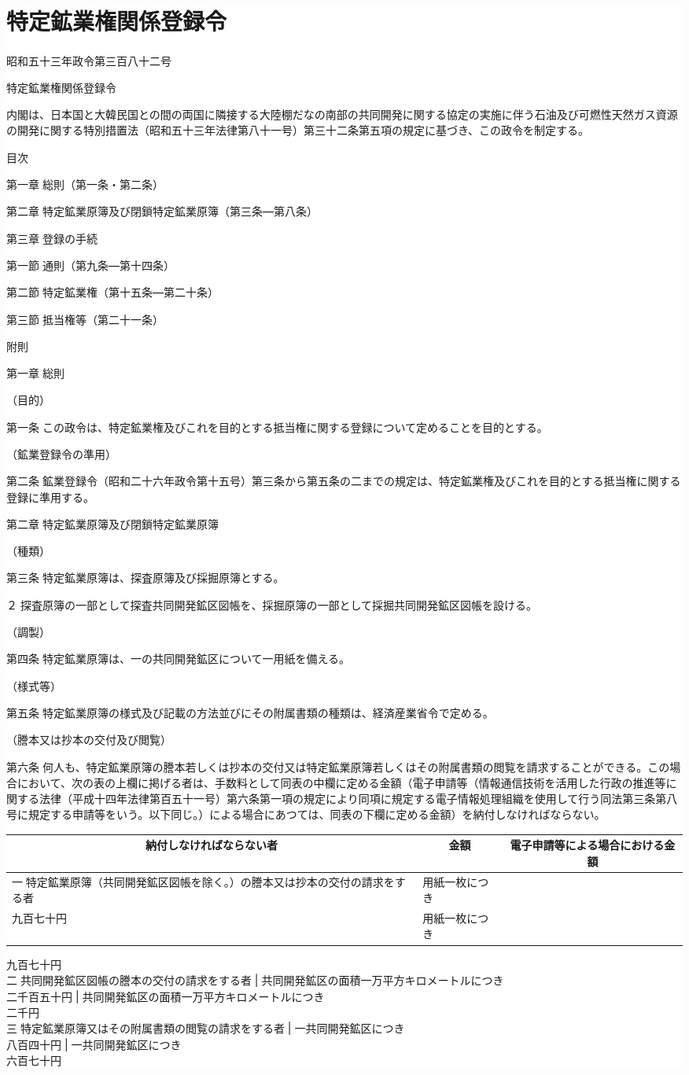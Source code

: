 # 特定鉱業権関係登録令

昭和五十三年政令第三百八十二号

特定鉱業権関係登録令

内閣は、日本国と大韓民国との間の両国に隣接する大陸棚だなの南部の共同開発に関する協定の実施に伴う石油及び可燃性天然ガス資源の開発に関する特別措置法（昭和五十三年法律第八十一号）第三十二条第五項の規定に基づき、この政令を制定する。

目次

第一章 総則（第一条・第二条）

第二章 特定鉱業原簿及び閉鎖特定鉱業原簿（第三条―第八条）

第三章 登録の手続

第一節 通則（第九条―第十四条）

第二節 特定鉱業権（第十五条―第二十条）

第三節 抵当権等（第二十一条）

附則

第一章 総則

（目的）

第一条 この政令は、特定鉱業権及びこれを目的とする抵当権に関する登録について定めることを目的とする。

（鉱業登録令の準用）

第二条 鉱業登録令（昭和二十六年政令第十五号）第三条から第五条の二までの規定は、特定鉱業権及びこれを目的とする抵当権に関する登録に準用する。

第二章 特定鉱業原簿及び閉鎖特定鉱業原簿

（種類）

第三条 特定鉱業原簿は、探査原簿及び採掘原簿とする。

２ 探査原簿の一部として探査共同開発鉱区図帳を、採掘原簿の一部として採掘共同開発鉱区図帳を設ける。

（調製）

第四条 特定鉱業原簿は、一の共同開発鉱区について一用紙を備える。

（様式等）

第五条 特定鉱業原簿の様式及び記載の方法並びにその附属書類の種類は、経済産業省令で定める。

（謄本又は抄本の交付及び閲覧）

第六条 何人も、特定鉱業原簿の謄本若しくは抄本の交付又は特定鉱業原簿若しくはその附属書類の閲覧を請求することができる。この場合において、次の表の上欄に掲げる者は、手数料として同表の中欄に定める金額（電子申請等（情報通信技術を活用した行政の推進等に関する法律（平成十四年法律第百五十一号）第六条第一項の規定により同項に規定する電子情報処理組織を使用して行う同法第三条第八号に規定する申請等をいう。以下同じ。）による場合にあつては、同表の下欄に定める金額）を納付しなければならない。

納付しなければならない者 | 金額 | 電子申請等による場合における金額  
---|---|---  
一 特定鉱業原簿（共同開発鉱区図帳を除く。）の謄本又は抄本の交付の請求をする者 |  用紙一枚につき  
九百七十円 |  用紙一枚につき  
九百七十円  
二 共同開発鉱区図帳の謄本の交付の請求をする者 |  共同開発鉱区の面積一万平方キロメートルにつき  
二千百五十円 |  共同開発鉱区の面積一万平方キロメートルにつき  
二千円  
三 特定鉱業原簿又はその附属書類の閲覧の請求をする者 |  一共同開発鉱区につき  
八百四十円 |  一共同開発鉱区につき  
六百七十円  
  
